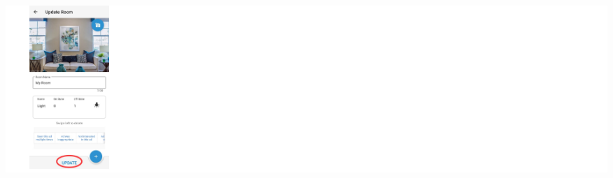 </p>
<p>


<img src="https://github.com/Sajeev-07/bluetooth-home-light/blob/main/SOURCE/IMAGES/app04.png?raw=true" width="181.56" height= "234.04" alt="alt_text" title="image_tooltip">
